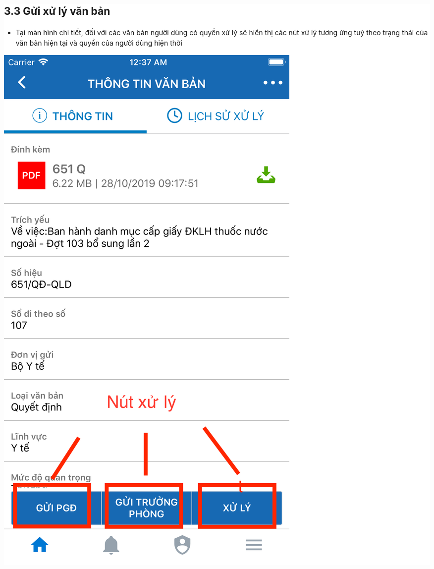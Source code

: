 ## 3.3 Gửi xử lý văn bản

-	Tại màn hình chi tiết, đối với các văn bản người dùng có quyền xử lý sẽ hiển thị các nút xử lý tương ứng tuỳ theo trạng thái của văn bản hiện tại và quyền của người dùng hiện thời

![](./images/ch02/2-actions.png)
